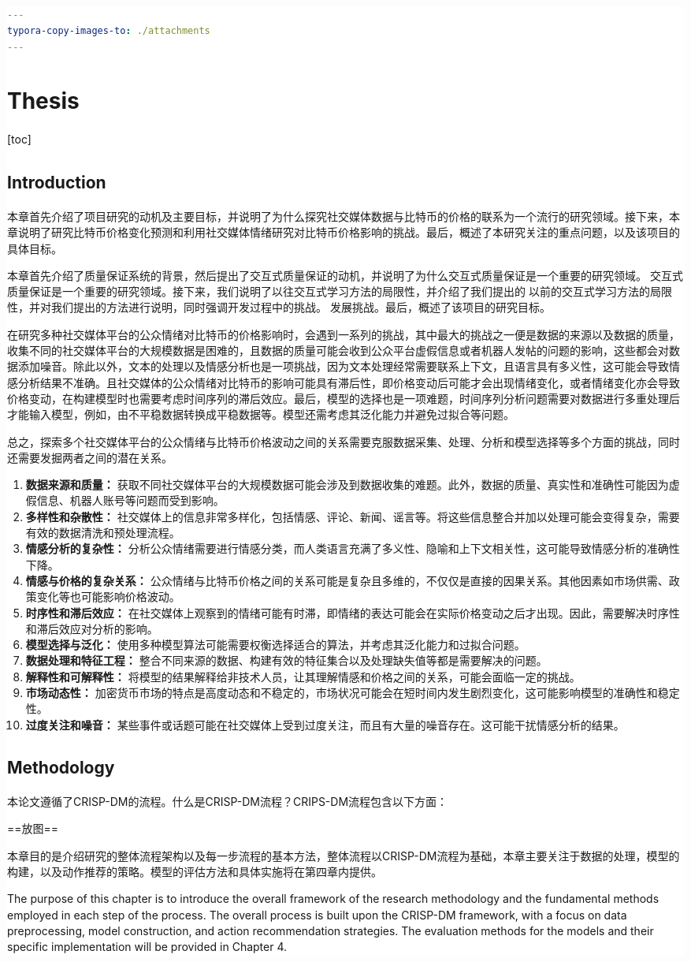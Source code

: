 ```yaml
---
typora-copy-images-to: ./attachments
---
```




# Thesis

[toc]

## Introduction

本章首先介绍了项目研究的动机及主要目标，并说明了为什么探究社交媒体数据与比特币的价格的联系为一个流行的研究领域。接下来，本章说明了研究比特币价格变化预测和利用社交媒体情绪研究对比特币价格影响的挑战。最后，概述了本研究关注的重点问题，以及该项目的具体目标。

本章首先介绍了质量保证系统的背景，然后提出了交互式质量保证的动机，并说明了为什么交互式质量保证是一个重要的研究领域。
交互式质量保证是一个重要的研究领域。接下来，我们说明了以往交互式学习方法的局限性，并介绍了我们提出的
以前的交互式学习方法的局限性，并对我们提出的方法进行说明，同时强调开发过程中的挑战。
发展挑战。最后，概述了该项目的研究目标。



在研究多种社交媒体平台的公众情绪对比特币的价格影响时，会遇到一系列的挑战，其中最大的挑战之一便是数据的来源以及数据的质量，收集不同的社交媒体平台的大规模数据是困难的，且数据的质量可能会收到公众平台虚假信息或者机器人发帖的问题的影响，这些都会对数据添加噪音。除此以外，文本的处理以及情感分析也是一项挑战，因为文本处理经常需要联系上下文，且语言具有多义性，这可能会导致情感分析结果不准确。且社交媒体的公众情绪对比特币的影响可能具有滞后性，即价格变动后可能才会出现情绪变化，或者情绪变化亦会导致价格变动，在构建模型时也需要考虑时间序列的滞后效应。最后，模型的选择也是一项难题，时间序列分析问题需要对数据进行多重处理后才能输入模型，例如，由不平稳数据转换成平稳数据等。模型还需考虑其泛化能力并避免过拟合等问题。

总之，探索多个社交媒体平台的公众情绪与比特币价格波动之间的关系需要克服数据采集、处理、分析和模型选择等多个方面的挑战，同时还需要发掘两者之间的潜在关系。



1. **数据来源和质量：** 获取不同社交媒体平台的大规模数据可能会涉及到数据收集的难题。此外，数据的质量、真实性和准确性可能因为虚假信息、机器人账号等问题而受到影响。
2. **多样性和杂散性：** 社交媒体上的信息非常多样化，包括情感、评论、新闻、谣言等。将这些信息整合并加以处理可能会变得复杂，需要有效的数据清洗和预处理流程。
3. **情感分析的复杂性：** 分析公众情绪需要进行情感分类，而人类语言充满了多义性、隐喻和上下文相关性，这可能导致情感分析的准确性下降。
4. **情感与价格的复杂关系：** 公众情绪与比特币价格之间的关系可能是复杂且多维的，不仅仅是直接的因果关系。其他因素如市场供需、政策变化等也可能影响价格波动。
5. **时序性和滞后效应：** 在社交媒体上观察到的情绪可能有时滞，即情绪的表达可能会在实际价格变动之后才出现。因此，需要解决时序性和滞后效应对分析的影响。
6. **模型选择与泛化：** 使用多种模型算法可能需要权衡选择适合的算法，并考虑其泛化能力和过拟合问题。
7. **数据处理和特征工程：** 整合不同来源的数据、构建有效的特征集合以及处理缺失值等都是需要解决的问题。
8. **解释性和可解释性：** 将模型的结果解释给非技术人员，让其理解情感和价格之间的关系，可能会面临一定的挑战。
9. **市场动态性：** 加密货币市场的特点是高度动态和不稳定的，市场状况可能会在短时间内发生剧烈变化，这可能影响模型的准确性和稳定性。
10. **过度关注和噪音：** 某些事件或话题可能在社交媒体上受到过度关注，而且有大量的噪音存在。这可能干扰情感分析的结果。

## Methodology

本论文遵循了CRISP-DM的流程。什么是CRISP-DM流程？CRIPS-DM流程包含以下方面：

==放图==

本章目的是介绍研究的整体流程架构以及每一步流程的基本方法，整体流程以CRISP-DM流程为基础，本章主要关注于数据的处理，模型的构建，以及动作推荐的策略。模型的评估方法和具体实施将在第四章内提供。

The purpose of this chapter is to introduce the overall framework of the research methodology and the fundamental methods employed in each step of the process. The overall process is built upon the CRISP-DM framework, with a focus on data preprocessing, model construction, and action recommendation strategies. The evaluation methods for the models and their specific implementation will be provided in Chapter 4.
